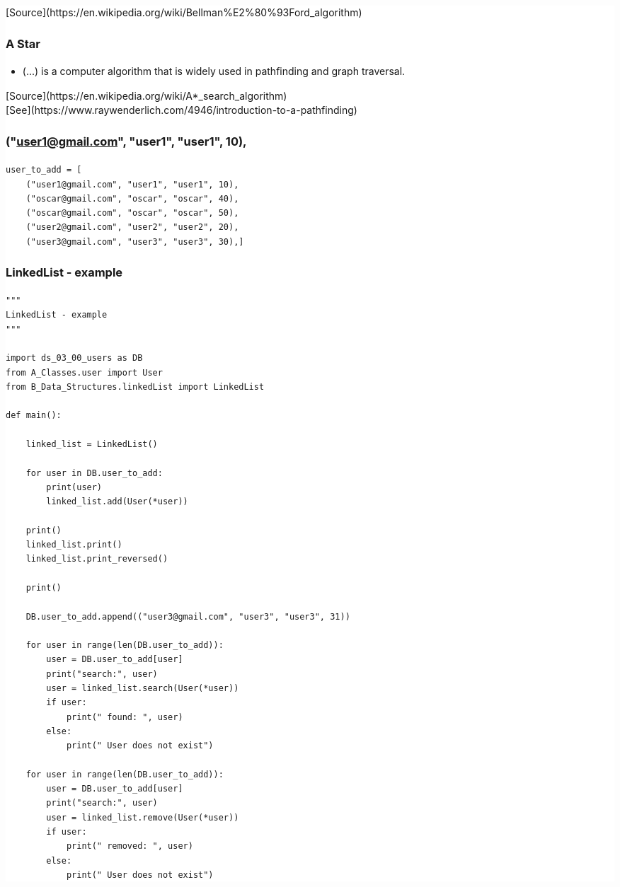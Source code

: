 <div class="source">[Source](https://en.wikipedia.org/wiki/Bellman%E2%80%93Ford_algorithm)</div>
 
### A Star

* (...) is a computer algorithm that is widely used in pathfinding and graph traversal.

<div class="source">[Source](https://en.wikipedia.org/wiki/A*_search_algorithm)</div>

<div class="smaller">[See](https://www.raywenderlich.com/4946/introduction-to-a-pathfinding)</div>

###     ("user1@gmail.com", "user1", "user1", 10),

```
user_to_add = [
    ("user1@gmail.com", "user1", "user1", 10),
    ("oscar@gmail.com", "oscar", "oscar", 40),
    ("oscar@gmail.com", "oscar", "oscar", 50),
    ("user2@gmail.com", "user2", "user2", 20),
    ("user3@gmail.com", "user3", "user3", 30),]

```
### LinkedList - example

```
"""
LinkedList - example
"""

import ds_03_00_users as DB
from A_Classes.user import User
from B_Data_Structures.linkedList import LinkedList

def main():

    linked_list = LinkedList()

    for user in DB.user_to_add:
        print(user)
        linked_list.add(User(*user))

    print()
    linked_list.print()
    linked_list.print_reversed()

    print()

    DB.user_to_add.append(("user3@gmail.com", "user3", "user3", 31))

    for user in range(len(DB.user_to_add)):
        user = DB.user_to_add[user]
        print("search:", user)
        user = linked_list.search(User(*user))
        if user:
            print(" found: ", user)
        else:
            print(" User does not exist")

    for user in range(len(DB.user_to_add)):
        user = DB.user_to_add[user]
        print("search:", user)
        user = linked_list.remove(User(*user))
        if user:
            print(" removed: ", user)
        else:
            print(" User does not exist")
```